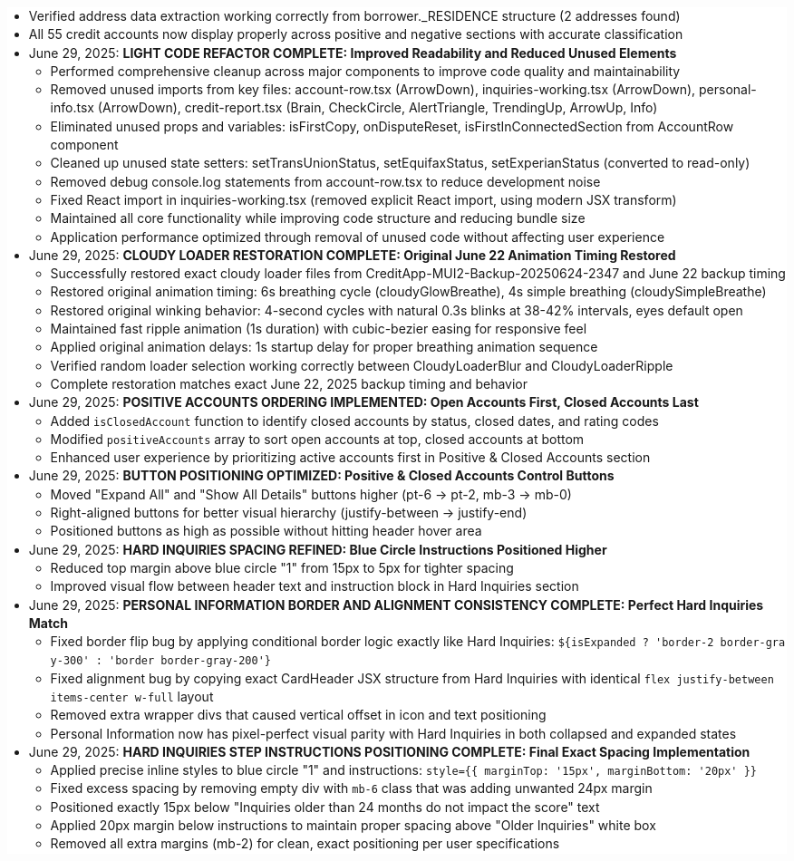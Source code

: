   - Verified address data extraction working correctly from borrower._RESIDENCE structure (2 addresses found)
  - All 55 credit accounts now display properly across positive and negative sections with accurate classification
- June 29, 2025: **LIGHT CODE REFACTOR COMPLETE: Improved Readability and Reduced Unused Elements**
  - Performed comprehensive cleanup across major components to improve code quality and maintainability
  - Removed unused imports from key files: account-row.tsx (ArrowDown), inquiries-working.tsx (ArrowDown), personal-info.tsx (ArrowDown), credit-report.tsx (Brain, CheckCircle, AlertTriangle, TrendingUp, ArrowUp, Info)
  - Eliminated unused props and variables: isFirstCopy, onDisputeReset, isFirstInConnectedSection from AccountRow component
  - Cleaned up unused state setters: setTransUnionStatus, setEquifaxStatus, setExperianStatus (converted to read-only)
  - Removed debug console.log statements from account-row.tsx to reduce development noise
  - Fixed React import in inquiries-working.tsx (removed explicit React import, using modern JSX transform)
  - Maintained all core functionality while improving code structure and reducing bundle size
  - Application performance optimized through removal of unused code without affecting user experience
- June 29, 2025: **CLOUDY LOADER RESTORATION COMPLETE: Original June 22 Animation Timing Restored**
  - Successfully restored exact cloudy loader files from CreditApp-MUI2-Backup-20250624-2347 and June 22 backup timing
  - Restored original animation timing: 6s breathing cycle (cloudyGlowBreathe), 4s simple breathing (cloudySimpleBreathe)
  - Restored original winking behavior: 4-second cycles with natural 0.3s blinks at 38-42% intervals, eyes default open
  - Maintained fast ripple animation (1s duration) with cubic-bezier easing for responsive feel
  - Applied original animation delays: 1s startup delay for proper breathing animation sequence
  - Verified random loader selection working correctly between CloudyLoaderBlur and CloudyLoaderRipple
  - Complete restoration matches exact June 22, 2025 backup timing and behavior
- June 29, 2025: **POSITIVE ACCOUNTS ORDERING IMPLEMENTED: Open Accounts First, Closed Accounts Last**
  - Added `isClosedAccount` function to identify closed accounts by status, closed dates, and rating codes
  - Modified `positiveAccounts` array to sort open accounts at top, closed accounts at bottom
  - Enhanced user experience by prioritizing active accounts first in Positive & Closed Accounts section
- June 29, 2025: **BUTTON POSITIONING OPTIMIZED: Positive & Closed Accounts Control Buttons**
  - Moved "Expand All" and "Show All Details" buttons higher (pt-6 → pt-2, mb-3 → mb-0)
  - Right-aligned buttons for better visual hierarchy (justify-between → justify-end)
  - Positioned buttons as high as possible without hitting header hover area
- June 29, 2025: **HARD INQUIRIES SPACING REFINED: Blue Circle Instructions Positioned Higher**
  - Reduced top margin above blue circle "1" from 15px to 5px for tighter spacing
  - Improved visual flow between header text and instruction block in Hard Inquiries section
- June 29, 2025: **PERSONAL INFORMATION BORDER AND ALIGNMENT CONSISTENCY COMPLETE: Perfect Hard Inquiries Match**
  - Fixed border flip bug by applying conditional border logic exactly like Hard Inquiries: `${isExpanded ? 'border-2 border-gray-300' : 'border border-gray-200'}`
  - Fixed alignment bug by copying exact CardHeader JSX structure from Hard Inquiries with identical `flex justify-between items-center w-full` layout
  - Removed extra wrapper divs that caused vertical offset in icon and text positioning
  - Personal Information now has pixel-perfect visual parity with Hard Inquiries in both collapsed and expanded states
- June 29, 2025: **HARD INQUIRIES STEP INSTRUCTIONS POSITIONING COMPLETE: Final Exact Spacing Implementation**
  - Applied precise inline styles to blue circle "1" and instructions: `style={{ marginTop: '15px', marginBottom: '20px' }}`
  - Fixed excess spacing by removing empty div with `mb-6` class that was adding unwanted 24px margin
  - Positioned exactly 15px below "Inquiries older than 24 months do not impact the score" text
  - Applied 20px margin below instructions to maintain proper spacing above "Older Inquiries" white box
  - Removed all extra margins (mb-2) for clean, exact positioning per user specifications